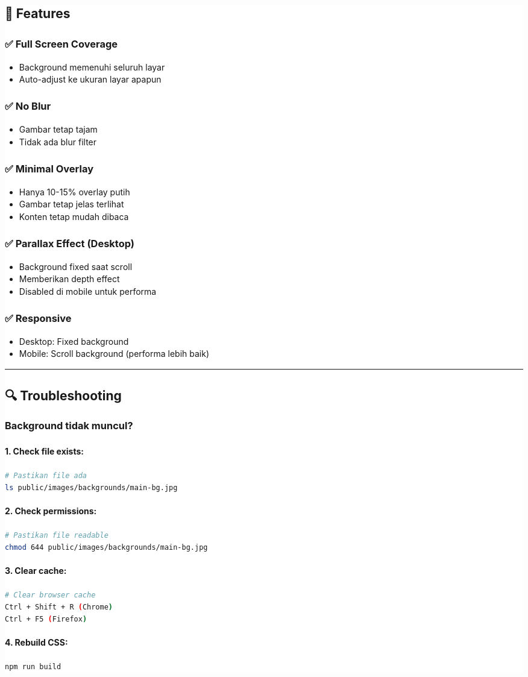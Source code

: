 ## 🎨 Features

### ✅ **Full Screen Coverage**
- Background memenuhi seluruh layar
- Auto-adjust ke ukuran layar apapun

### ✅ **No Blur**
- Gambar tetap tajam
- Tidak ada blur filter

### ✅ **Minimal Overlay**
- Hanya 10-15% overlay putih
- Gambar tetap jelas terlihat
- Konten tetap mudah dibaca

### ✅ **Parallax Effect** (Desktop)
- Background fixed saat scroll
- Memberikan depth effect
- Disabled di mobile untuk performa

### ✅ **Responsive**
- Desktop: Fixed background
- Mobile: Scroll background (performa lebih baik)

---

## 🔍 Troubleshooting

### **Background tidak muncul?**

#### 1. Check file exists:
```bash
# Pastikan file ada
ls public/images/backgrounds/main-bg.jpg
```

#### 2. Check permissions:
```bash
# Pastikan file readable
chmod 644 public/images/backgrounds/main-bg.jpg
```

#### 3. Clear cache:
```bash
# Clear browser cache
Ctrl + Shift + R (Chrome)
Ctrl + F5 (Firefox)
```

#### 4. Rebuild CSS:
```bash
npm run build
```
